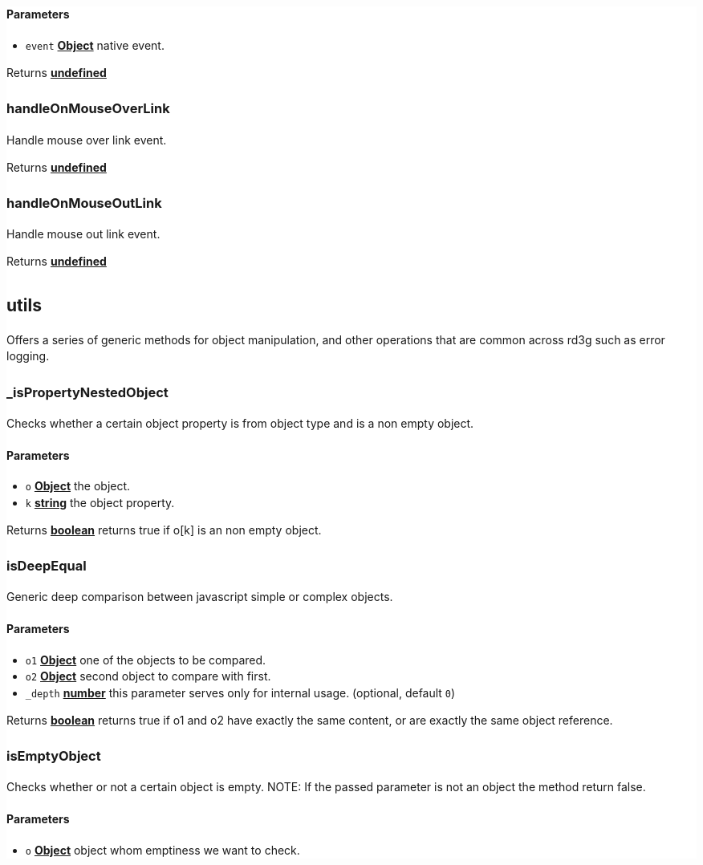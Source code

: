 #### Parameters

- `event` **[Object][184]** native event.

Returns **[undefined][193]**

### handleOnMouseOverLink

Handle mouse over link event.

Returns **[undefined][193]**

### handleOnMouseOutLink

Handle mouse out link event.

Returns **[undefined][193]**

## utils

Offers a series of generic methods for object manipulation, and other operations
that are common across rd3g such as error logging.

### \_isPropertyNestedObject

Checks whether a certain object property is from object type and is a non empty object.

#### Parameters

- `o` **[Object][184]** the object.
- `k` **[string][183]** the object property.

Returns **[boolean][182]** returns true if o[k] is an non empty object.

### isDeepEqual

Generic deep comparison between javascript simple or complex objects.

#### Parameters

- `o1` **[Object][184]** one of the objects to be compared.
- `o2` **[Object][184]** second object to compare with first.
- `_depth` **[number][181]** this parameter serves only for internal usage. (optional, default `0`)

Returns **[boolean][182]** returns true if o1 and o2 have exactly the same content, or are exactly the same object reference.

### isEmptyObject

Checks whether or not a certain object is empty.
NOTE: If the passed parameter is not an object the method return false.

#### Parameters

- `o` **[Object][184]** object whom emptiness we want to check.


[1]: #graphcollapse-helper
[2]: #_isleafdirected
[3]: #parameters
[4]: #_isleafnotdirected
[5]: #parameters-1
[6]: #_isleaf
[7]: #parameters-2
[8]: #computenodedegree
[9]: #parameters-3
[10]: #gettargetleafconnections
[11]: #parameters-4
[12]: #isnodevisible
[13]: #parameters-5
[14]: #togglelinksconnections
[15]: #parameters-6
[16]: #togglelinksmatrixconnections
[17]: #parameters-7
[18]: #graphbuilder
[19]: #_getnodeopacity
[20]: #parameters-8
[21]: #buildlinkprops
[22]: #parameters-9
[23]: #buildnodeprops
[24]: #parameters-10
[25]: #graphconfig
[26]: #parameters-11
[27]: #examples
[28]: #graphhelper
[29]: #link
[30]: #properties
[31]: #node
[32]: #properties-1
[33]: #_createforcesimulation
[34]: #parameters-12
[35]: #_initializelinks
[36]: #parameters-13
[37]: #_initializenodes
[38]: #parameters-14
[39]: #_mergedatalinkwithd3link
[40]: #parameters-15
[41]: #_tagorphannodes
[42]: #parameters-16
[43]: #_validategraphdata
[44]: #parameters-17
[45]: #_pickid
[46]: #parameters-18
[47]: #_picksourceandtarget
[48]: #parameters-19
[49]: #checkforgraphelementschanges
[50]: #parameters-20
[51]: #checkforgraphconfigchanges
[52]: #parameters-21
[53]: #getcenterandzoomtransformation
[54]: #parameters-22
[55]: #getid
[56]: #parameters-23
[57]: #initializegraphstate
[58]: #parameters-24
[59]: #updatenodehighlightedvalue
[60]: #parameters-25
[61]: #normalize
[62]: #parameters-26
[63]: #getnormalizednodecoordinates
[64]: #parameters-27
[65]: #linkconst
[66]: #line_types
[67]: #properties-2
[68]: #linkhelper
[69]: #straightlineradius
[70]: #smoothcurveradius
[71]: #parameters-28
[72]: #fullcurveradius
[73]: #getradiusstrategy
[74]: #parameters-29
[75]: #buildlinkpathdefinition
[76]: #parameters-30
[77]: #markerhelper
[78]: #_markerkeybuilder
[79]: #parameters-31
[80]: #_getmarkersize
[81]: #parameters-32
[82]: #_computemarkerid
[83]: #parameters-33
[84]: #_memoizedcomputemarkerid
[85]: #getmarkerid
[86]: #parameters-34
[87]: #getmarkersize
[88]: #parameters-35
[89]: #nodehelper
[90]: #_converttypetod3symbol
[91]: #parameters-36
[92]: #buildsvgsymbol
[93]: #parameters-37
[94]: #getlabelplacementprops
[95]: #parameters-38
[96]: #graph
[97]: #parameters-39
[98]: #examples-1
[99]: #_generatefocusanimationprops
[100]: #_graphlinkforceconfig
[101]: #_graphnodedragconfig
[102]: #_graphbindd3toreactcomponent
[103]: #_ondragend
[104]: #_ondragmove
[105]: #parameters-40
[106]: #_ondragstart
[107]: #_setnodehighlightedvalue
[108]: #parameters-41
[109]: #_tick
[110]: #parameters-42
[111]: #_zoomconfig
[112]: #_zoomed
[113]: #onclickgraph
[114]: #parameters-43
[115]: #onclicknode
[116]: #parameters-44
[117]: #onmouseovernode
[118]: #parameters-45
[119]: #onmouseoutnode
[120]: #parameters-46
[121]: #onmouseoverlink
[122]: #parameters-47
[123]: #onmouseoutlink
[124]: #parameters-48
[125]: #onnodepositionchange
[126]: #parameters-49
[127]: #pausesimulation
[128]: #resetnodespositions
[129]: #restartsimulation
[130]: #unsafe_componentwillreceiveprops
[131]: #parameters-50
[132]: #graphrenderer
[133]: #_renderlinks
[134]: #parameters-51
[135]: #_rendernodes
[136]: #parameters-52
[137]: #_renderdefs
[138]: #_memoizedrenderdefs
[139]: #parameters-53
[140]: #rendergraph
[141]: #parameters-54
[142]: #marker
[143]: #examples-2
[144]: #node-1
[145]: #examples-3
[146]: #handleonclicknode
[147]: #handleonrightclicknode
[148]: #parameters-55
[149]: #handleonmouseovernode
[150]: #handleonmouseoutnode
[151]: #link-1
[152]: #examples-4
[153]: #handleonclicklink
[154]: #handleonrightclicklink
[155]: #parameters-56
[156]: #handleonmouseoverlink
[157]: #handleonmouseoutlink
[158]: #utils
[159]: #_ispropertynestedobject
[160]: #parameters-57
[161]: #isdeepequal
[162]: #parameters-58
[163]: #isemptyobject
[164]: #parameters-59
[165]: #deepclone
[166]: #parameters-60
[167]: #merge
[168]: #parameters-61
[169]: #pick
[170]: #parameters-62
[171]: #antipick
[172]: #parameters-63
[173]: #buildformattederrormessage
[174]: #parameters-64
[175]: #throwerr
[176]: #parameters-65
[177]: #logerror
[178]: #parameters-66
[179]: #logwarning
[180]: #parameters-67
[181]: https://developer.mozilla.org/docs/Web/JavaScript/Reference/Global_Objects/Number
[182]: https://developer.mozilla.org/docs/Web/JavaScript/Reference/Global_Objects/Boolean
[183]: https://developer.mozilla.org/docs/Web/JavaScript/Reference/Global_Objects/String
[184]: https://developer.mozilla.org/docs/Web/JavaScript/Reference/Global_Objects/Object
[185]: https://developer.mozilla.org/docs/Web/JavaScript/Reference/Global_Objects/Array
[186]: https://developer.mozilla.org/docs/Web/JavaScript/Reference/Statements/function
[187]: https://github.com/d3/d3-force#forceSimulation
[188]: https://github.com/d3/d3-force#simulation_force
[189]: https://github.com/d3/d3-force#forces
[190]: #link
[191]: #node
[192]: #initializeGraphState
[193]: https://developer.mozilla.org/docs/Web/JavaScript/Reference/Global_Objects/undefined
[194]: https://github.com/d3/d3-force#link_links
[195]: #config
[196]: http://bl.ocks.org/mbostock/1153292
[197]: https://developer.mozilla.org/en-US/docs/Web/SVG/Attribute/d
[198]: Graph/helper/getNormalizedNodeCoordinates
[199]: https://github.com/d3/d3-shape/blob/master/README.md#symbol
[200]: #node-symbol-type
[201]: https://danielcaldas.github.io/react-d3-graph/sandbox/index.html
[202]: https://github.com/danielcaldas/react-d3-graph/blob/master/sandbox/Sandbox.jsx
[203]: d3-force
[204]: d3-drag
[205]: https://github.com/d3/d3-drag/blob/master/README.md#drag_subject
[206]: setState()
[207]: https://github.com/d3/d3-zoom#zoom
[208]: https://github.com/d3/d3-force#simulation_stop
[209]: https://github.com/d3/d3-force#simulation_restart
[210]: https://reactjs.org/blog/2018/06/07/you-probably-dont-need-derived-state.html
[211]: #Link
[212]: https://developer.mozilla.org/en-US/docs/Web/SVG/Element/defs
[213]: https://developer.mozilla.org/docs/Web/JavaScript/Reference/Global_Objects/Error